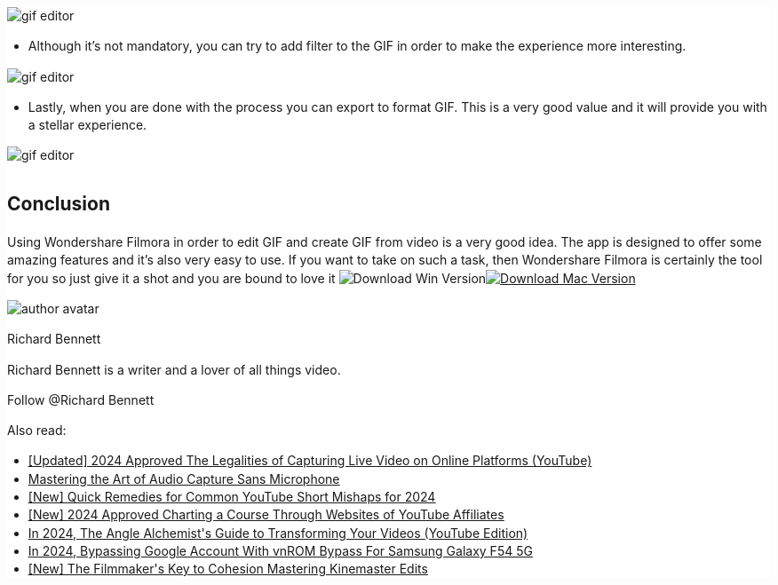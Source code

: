 ![gif editor](https://images.wondershare.com/filmora/article-images/video-editing-panel-win.jpg)

* Although it’s not mandatory, you can try to add filter to the GIF in order to make the experience more interesting.

![gif editor](https://images.wondershare.com/filmora/guide/filters-9-win.jpg)

* Lastly, when you are done with the process you can export to format GIF. This is a very good value and it will provide you with a stellar experience.

![gif editor](https://images.wondershare.com/filmora/article-images/export-video-9.jpg)

## Conclusion

Using Wondershare Filmora in order to edit GIF and create GIF from video is a very good idea. The app is designed to offer some amazing features and it’s also very easy to use. If you want to take on such a task, then Wondershare Filmora is certainly the tool for you so just give it a shot and you are bound to love it ![![Download Win Version](https://images.wondershare.com/filmora/guide/download-btn-win.jpg)](https://tools.techidaily.com/wondershare/filmora/download/)[![Download Mac Version](https://images.wondershare.com/filmora/guide/download-btn-mac.jpg)](https://tools.techidaily.com/wondershare/filmora/download/)

![author avatar](https://images.wondershare.com/filmora/article-images/richard-bennett.jpg)

Richard Bennett

Richard Bennett is a writer and a lover of all things video.

Follow @Richard Bennett


<ins class="adsbygoogle"
     style="display:block"
     data-ad-format="autorelaxed"
     data-ad-client="ca-pub-7571918770474297"
     data-ad-slot="1223367746"></ins>



<ins class="adsbygoogle"
     style="display:block"
     data-ad-client="ca-pub-7571918770474297"
     data-ad-slot="8358498916"
     data-ad-format="auto"
     data-full-width-responsive="true"></ins>



<span class="atpl-alsoreadstyle">Also read:</span>
<div><ul>
<li><a href="https://youtube-lab.techidaily.com/ed-2024-approved-the-legalities-of-capturing-live-video-on-online-platforms-youtube/"><u>[Updated] 2024 Approved  The Legalities of Capturing Live Video on Online Platforms (YouTube)</u></a></li>
<li><a href="https://youtube-lab.techidaily.com/ring-the-art-of-audio-capture-sans-microphone/"><u>Mastering the Art of Audio Capture Sans Microphone</u></a></li>
<li><a href="https://youtube-lab.techidaily.com/uick-remedies-for-common-youtube-short-mishaps-for-2024/"><u>[New] Quick Remedies for Common YouTube Short Mishaps for 2024</u></a></li>
<li><a href="https://youtube-lab.techidaily.com/024-approved-charting-a-course-through-websites-of-youtube-affiliates/"><u>[New] 2024 Approved  Charting a Course Through Websites of YouTube Affiliates</u></a></li>
<li><a href="https://youtube-lab.techidaily.com/24-the-angle-alchemists-guide-to-transforming-your-videos-youtube-edition/"><u>In 2024, The Angle Alchemist's Guide to Transforming Your Videos (YouTube Edition)</u></a></li>
<li><a href="https://android-unlock.techidaily.com/in-2024-bypassing-google-account-with-vnrom-bypass-for-samsung-galaxy-f54-5g-by-drfone-android/"><u>In 2024, Bypassing Google Account With vnROM Bypass For Samsung Galaxy F54 5G</u></a></li>
<li><a href="https://some-skills.techidaily.com/new-the-filmmakers-key-to-cohesion-mastering-kinemaster-edits/"><u>[New] The Filmmaker's Key to Cohesion  Mastering Kinemaster Edits</u></a></li>